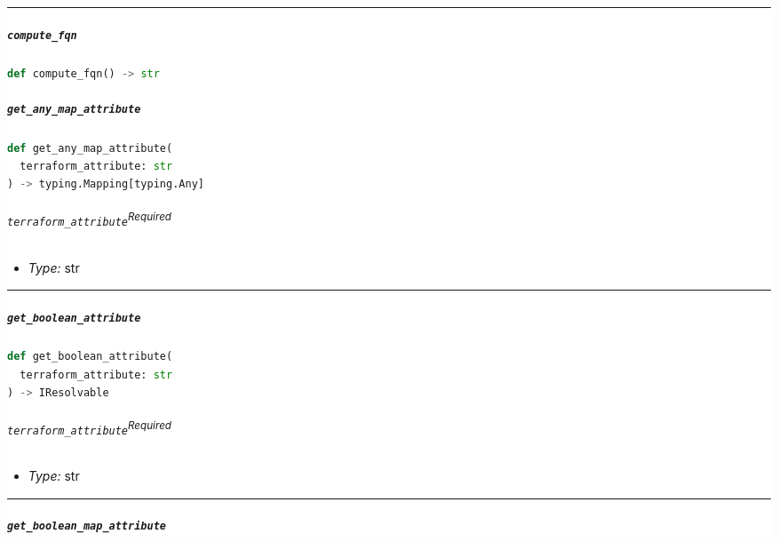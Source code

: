 
---

##### `compute_fqn` <a name="compute_fqn" id="rhizo-co-terraform-provider-oci.serviceMeshVirtualService.ServiceMeshVirtualServiceDefaultRoutingPolicyOutputReference.computeFqn"></a>

```python
def compute_fqn() -> str
```

##### `get_any_map_attribute` <a name="get_any_map_attribute" id="rhizo-co-terraform-provider-oci.serviceMeshVirtualService.ServiceMeshVirtualServiceDefaultRoutingPolicyOutputReference.getAnyMapAttribute"></a>

```python
def get_any_map_attribute(
  terraform_attribute: str
) -> typing.Mapping[typing.Any]
```

###### `terraform_attribute`<sup>Required</sup> <a name="terraform_attribute" id="rhizo-co-terraform-provider-oci.serviceMeshVirtualService.ServiceMeshVirtualServiceDefaultRoutingPolicyOutputReference.getAnyMapAttribute.parameter.terraformAttribute"></a>

- *Type:* str

---

##### `get_boolean_attribute` <a name="get_boolean_attribute" id="rhizo-co-terraform-provider-oci.serviceMeshVirtualService.ServiceMeshVirtualServiceDefaultRoutingPolicyOutputReference.getBooleanAttribute"></a>

```python
def get_boolean_attribute(
  terraform_attribute: str
) -> IResolvable
```

###### `terraform_attribute`<sup>Required</sup> <a name="terraform_attribute" id="rhizo-co-terraform-provider-oci.serviceMeshVirtualService.ServiceMeshVirtualServiceDefaultRoutingPolicyOutputReference.getBooleanAttribute.parameter.terraformAttribute"></a>

- *Type:* str

---

##### `get_boolean_map_attribute` <a name="get_boolean_map_attribute" id="rhizo-co-terraform-provider-oci.serviceMeshVirtualService.ServiceMeshVirtualServiceDefaultRoutingPolicyOutputReference.getBooleanMapAttribute"></a>
